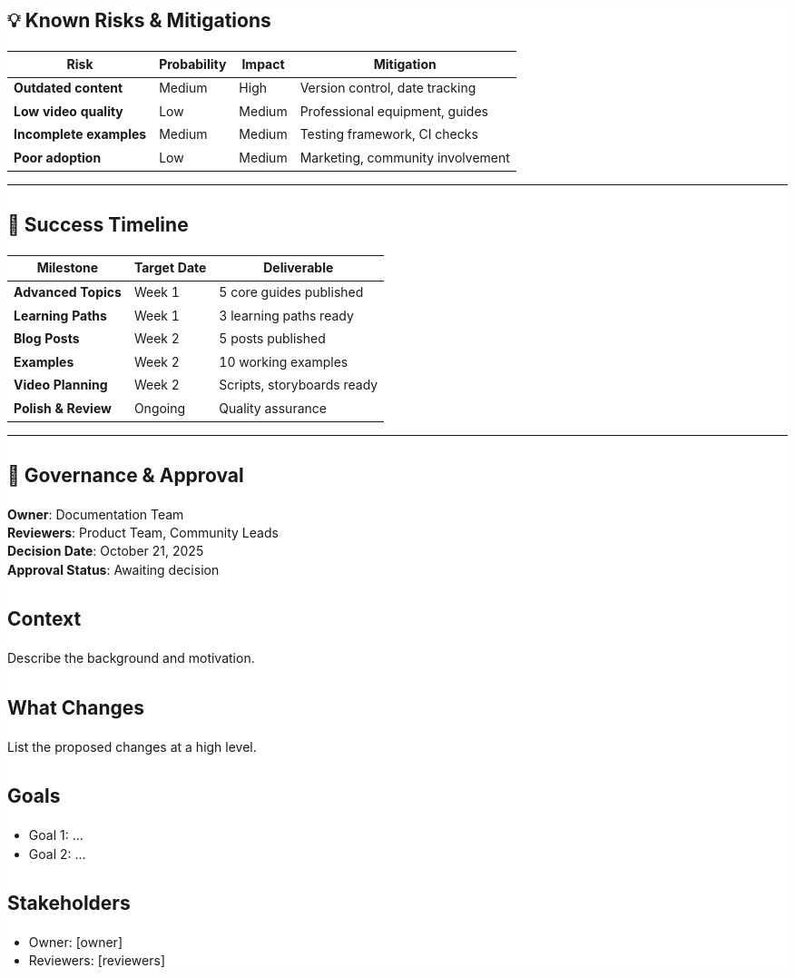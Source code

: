 
## 💡 Known Risks & Mitigations

| Risk | Probability | Impact | Mitigation |
|------|-------------|--------|-----------|
| **Outdated content** | Medium | High | Version control, date tracking |
| **Low video quality** | Low | Medium | Professional equipment, guides |
| **Incomplete examples** | Medium | Medium | Testing framework, CI checks |
| **Poor adoption** | Low | Medium | Marketing, community involvement |

---

## 📅 Success Timeline

| Milestone | Target Date | Deliverable |
|-----------|-------------|-------------|
| **Advanced Topics** | Week 1 | 5 core guides published |
| **Learning Paths** | Week 1 | 3 learning paths ready |
| **Blog Posts** | Week 2 | 5 posts published |
| **Examples** | Week 2 | 10 working examples |
| **Video Planning** | Week 2 | Scripts, storyboards ready |
| **Polish & Review** | Ongoing | Quality assurance |

---

## 📝 Governance & Approval

**Owner**: Documentation Team  
**Reviewers**: Product Team, Community Leads  
**Decision Date**: October 21, 2025  
**Approval Status**: Awaiting decision

## Context

Describe the background and motivation.


## What Changes

List the proposed changes at a high level.


## Goals

- Goal 1: ...
- Goal 2: ...


## Stakeholders

- Owner: [owner]
- Reviewers: [reviewers]

